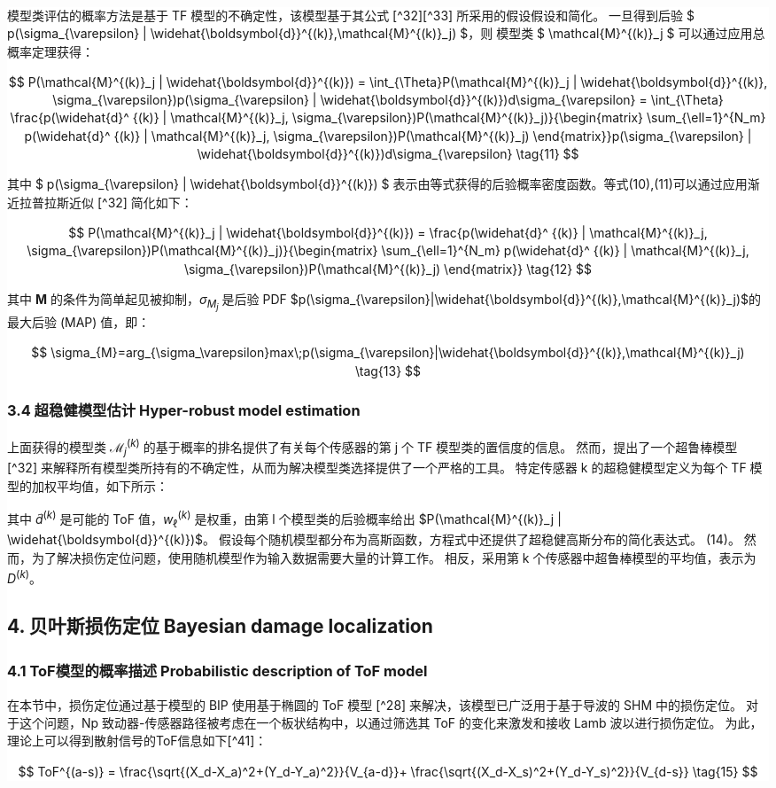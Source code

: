 模型类评估的概率方法是基于 TF 模型的不确定性，该模型基于其公式 [^32][^33] 所采用的假设假设和简化。 一旦得到后验 $ p(\sigma_{\varepsilon} | \widehat{\boldsymbol{d}}^{(k)},\mathcal{M}^{(k)}_j) $，则 模型类 $ \mathcal{M}^{(k)}_j $ 可以通过应用总概率定理获得：

$$
P(\mathcal{M}^{(k)}_j | \widehat{\boldsymbol{d}}^{(k)}) = \int_{\Theta}P(\mathcal{M}^{(k)}_j | \widehat{\boldsymbol{d}}^{(k)}, \sigma_{\varepsilon})p(\sigma_{\varepsilon} | \widehat{\boldsymbol{d}}^{(k)})d\sigma_{\varepsilon}
= \int_{\Theta} \frac{p(\widehat{d}^ {(k)} | \mathcal{M}^{(k)}_j, \sigma_{\varepsilon})P(\mathcal{M}^{(k)}_j)}{\begin{matrix} \sum_{\ell=1}^{N_m} p(\widehat{d}^ {(k)} | \mathcal{M}^{(k)}_j, \sigma_{\varepsilon})P(\mathcal{M}^{(k)}_j) \end{matrix}}p(\sigma_{\varepsilon} | \widehat{\boldsymbol{d}}^{(k)})d\sigma_{\varepsilon}
\tag{11}
$$

其中 $ p(\sigma_{\varepsilon} | \widehat{\boldsymbol{d}}^{(k)}) $ 表示由等式获得的后验概率密度函数。等式(10),(11)可以通过应用渐近拉普拉斯近似 [^32] 简化如下：

$$
P(\mathcal{M}^{(k)}_j | \widehat{\boldsymbol{d}}^{(k)}) = \frac{p(\widehat{d}^ {(k)} | \mathcal{M}^{(k)}_j, \sigma_{\varepsilon})P(\mathcal{M}^{(k)}_j)}{\begin{matrix} \sum_{\ell=1}^{N_m} p(\widehat{d}^ {(k)} | \mathcal{M}^{(k)}_j, \sigma_{\varepsilon})P(\mathcal{M}^{(k)}_j) \end{matrix}}
\tag{12}
$$

其中 $\mathbf{M}$ 的条件为简单起见被抑制，$\sigma_{M_j}$ 是后验 PDF $p(\sigma_{\varepsilon}|\widehat{\boldsymbol{d}}^{(k)},\mathcal{M}^{(k)}_j)$的最大后验 (MAP) 值，即：

$$
\sigma_{M}=arg_{\sigma_\varepsilon}max\;p(\sigma_{\varepsilon}|\widehat{\boldsymbol{d}}^{(k)},\mathcal{M}^{(k)}_j)
\tag{13}
$$

### 3.4 超稳健模型估计 Hyper-robust model estimation

上面获得的模型类 $\mathcal{M}^{(k)}_j$ 的基于概率的排名提供了有关每个传感器的第 j 个 TF 模型类的置信度的信息。 然而，提出了一个超鲁棒模型 [^32] 来解释所有模型类所持有的不确定性，从而为解决模型类选择提供了一个严格的工具。 特定传感器 k 的超稳健模型定义为每个 TF 模型的加权平均值，如下所示：

其中 $\widetilde{d}^{(k)}$ 是可能的 ToF 值，$w^{(k)}_{\ell}$ 是权重，由第 l 个模型类的后验概率给出 $P(\mathcal{M}^{(k)}_j | \widehat{\boldsymbol{d}}^{(k)})$。 假设每个随机模型都分布为高斯函数，方程式中还提供了超稳健高斯分布的简化表达式。 (14)。 然而，为了解决损伤定位问题，使用随机模型作为输入数据需要大量的计算工作。 相反，采用第 k 个传感器中超鲁棒模型的平均值，表示为 $D^{(k)}$。

## 4. 贝叶斯损伤定位 Bayesian damage localization

### 4.1 ToF模型的概率描述 Probabilistic description of ToF model

在本节中，损伤定位通过基于模型的 BIP 使用基于椭圆的 ToF 模型 [^28] 来解决，该模型已广泛用于基于导波的 SHM 中的损伤定位。 对于这个问题，Np 致动器-传感器路径被考虑在一个板状结构中，以通过筛选其 ToF 的变化来激发和接收 Lamb 波以进行损伤定位。 为此，理论上可以得到散射信号的ToF信息如下[^41]：

$$
ToF^{(a-s)} = \frac{\sqrt{(X_d-X_a)^2+(Y_d-Y_a)^2}}{V_{a-d}}+ \frac{\sqrt{(X_d-X_s)^2+(Y_d-Y_s)^2}}{V_{d-s}}
\tag{15}
$$
